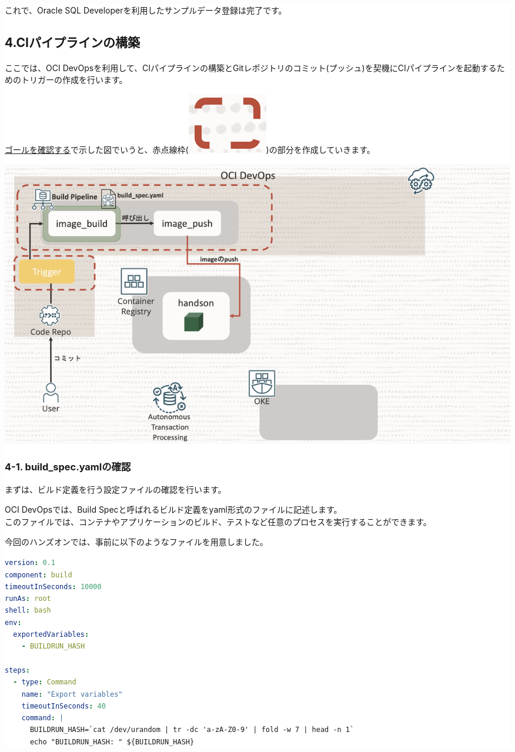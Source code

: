 これで、Oracle SQL Developerを利用したサンプルデータ登録は完了です。  

4.CIパイプラインの構築
---------

ここでは、OCI DevOpsを利用して、CIパイプラインの構築とGitレポジトリのコミット(プッシュ)を契機にCIパイプラインを起動するためのトリガーの作成を行います。  

[ゴールを確認する](#ゴールを確認する)で示した図でいうと、赤点線枠(![2-032.jpg](2-032.jpg))の部分を作成していきます。  

![4-039.jpg](4-039.jpg)

### 4-1. build_spec.yamlの確認

まずは、ビルド定義を行う設定ファイルの確認を行います。  

OCI DevOpsでは、Build Specと呼ばれるビルド定義をyaml形式のファイルに記述します。  
このファイルでは、コンテナやアプリケーションのビルド、テストなど任意のプロセスを実行することができます。  

今回のハンズオンでは、事前に以下のようなファイルを用意しました。  

```yaml
version: 0.1
component: build                    
timeoutInSeconds: 10000             
runAs: root                         
shell: bash                        
env:  
  exportedVariables:
    - BUILDRUN_HASH               
   
steps:
  - type: Command
    name: "Export variables"
    timeoutInSeconds: 40
    command: |
      BUILDRUN_HASH=`cat /dev/urandom | tr -dc 'a-zA-Z0-9' | fold -w 7 | head -n 1`
      echo "BUILDRUN_HASH: " ${BUILDRUN_HASH}
```